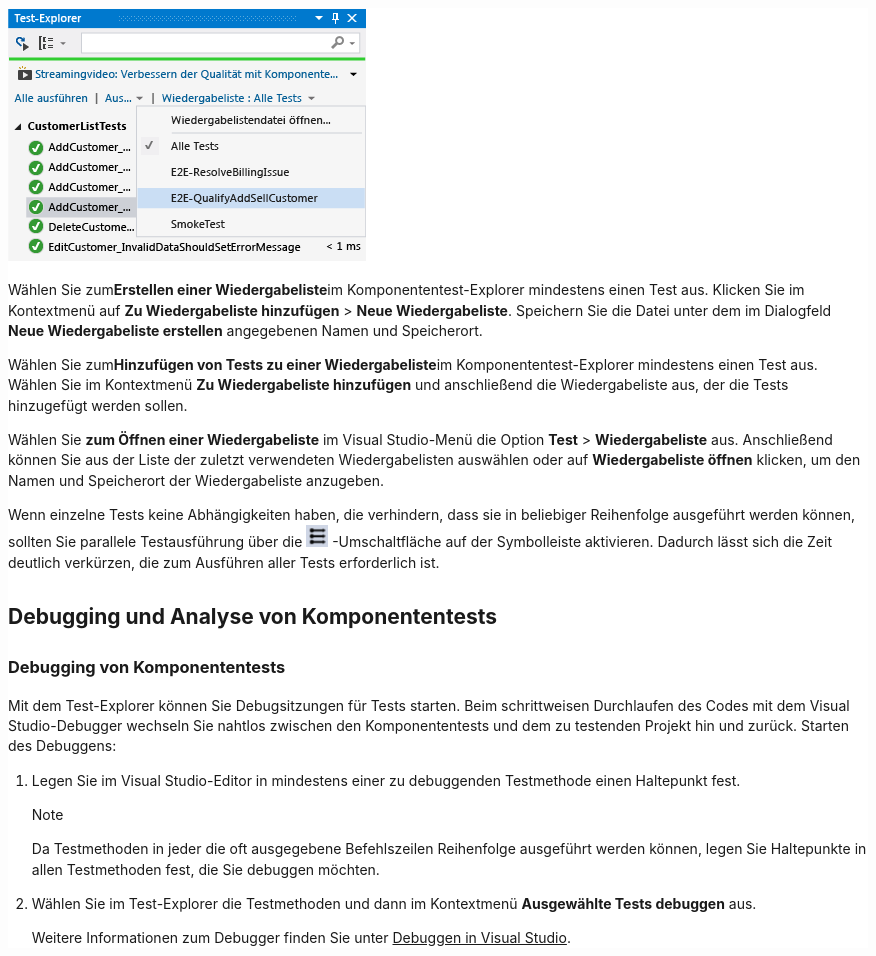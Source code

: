  ![Wiedergabeliste auswählen](../test/media/ute_playlist.png)

 Wählen Sie zum**Erstellen einer Wiedergabeliste**im Komponententest-Explorer mindestens einen Test aus. Klicken Sie im Kontextmenü auf **Zu Wiedergabeliste hinzufügen** > **Neue Wiedergabeliste**. Speichern Sie die Datei unter dem im Dialogfeld **Neue Wiedergabeliste erstellen** angegebenen Namen und Speicherort.

 Wählen Sie zum**Hinzufügen von Tests zu einer Wiedergabeliste**im Komponententest-Explorer mindestens einen Test aus. Wählen Sie im Kontextmenü **Zu Wiedergabeliste hinzufügen** und anschließend die Wiedergabeliste aus, der die Tests hinzugefügt werden sollen.

 Wählen Sie **zum Öffnen einer Wiedergabeliste** im Visual Studio-Menü die Option **Test** > **Wiedergabeliste** aus. Anschließend können Sie aus der Liste der zuletzt verwendeten Wiedergabelisten auswählen oder auf **Wiedergabeliste öffnen** klicken, um den Namen und Speicherort der Wiedergabeliste anzugeben.

 Wenn einzelne Tests keine Abhängigkeiten haben, die verhindern, dass sie in beliebiger Reihenfolge ausgeführt werden können, sollten Sie parallele Testausführung über die ![UTE&#95;parallelicon&#45;small](../test/media/ute_parallelicon-small.png) -Umschaltfläche auf der Symbolleiste aktivieren. Dadurch lässt sich die Zeit deutlich verkürzen, die zum Ausführen aller Tests erforderlich ist.

## <a name="debug-and-analyze-unit-tests"></a>Debugging und Analyse von Komponententests

### <a name="debug-unit-tests"></a>Debugging von Komponententests

Mit dem Test-Explorer können Sie Debugsitzungen für Tests starten. Beim schrittweisen Durchlaufen des Codes mit dem Visual Studio-Debugger wechseln Sie nahtlos zwischen den Komponententests und dem zu testenden Projekt hin und zurück. Starten des Debuggens:

1. Legen Sie im Visual Studio-Editor in mindestens einer zu debuggenden Testmethode einen Haltepunkt fest.

    > [!NOTE]
    > Da Testmethoden in jeder die oft ausgegebene Befehlszeilen  Reihenfolge ausgeführt werden können, legen Sie Haltepunkte in allen Testmethoden fest, die Sie debuggen möchten.

2. Wählen Sie im Test-Explorer die Testmethoden und dann im Kontextmenü **Ausgewählte Tests debuggen** aus.

   Weitere Informationen zum Debugger finden Sie unter [Debuggen in Visual Studio](../debugger/debugger-feature-tour.md).
